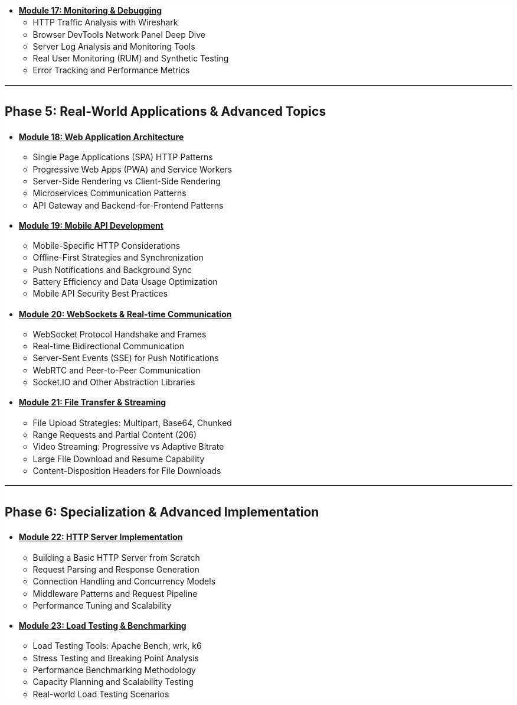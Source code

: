 *   [**Module 17: Monitoring & Debugging**](https://github.com/example/http-monitoring/#readme)
    *   HTTP Traffic Analysis with Wireshark
    *   Browser DevTools Network Panel Deep Dive
    *   Server Log Analysis and Monitoring Tools
    *   Real User Monitoring (RUM) and Synthetic Testing
    *   Error Tracking and Performance Metrics

---

## Phase 5: Real-World Applications & Advanced Topics

*   [**Module 18: Web Application Architecture**](https://github.com/example/http-webapps/#readme)
    *   Single Page Applications (SPA) HTTP Patterns
    *   Progressive Web Apps (PWA) and Service Workers
    *   Server-Side Rendering vs Client-Side Rendering
    *   Microservices Communication Patterns
    *   API Gateway and Backend-for-Frontend Patterns

*   [**Module 19: Mobile API Development**](https:///github.com/example/http-mobile/#readme)
    *   Mobile-Specific HTTP Considerations
    *   Offline-First Strategies and Synchronization
    *   Push Notifications and Background Sync
    *   Battery Efficiency and Data Usage Optimization
    *   Mobile API Security Best Practices

*   [**Module 20: WebSockets & Real-time Communication**](https://github.com/example/http-websockets/#readme)
    *   WebSocket Protocol Handshake and Frames
    *   Real-time Bidirectional Communication
    *   Server-Sent Events (SSE) for Push Notifications
    *   WebRTC and Peer-to-Peer Communication
    *   Socket.IO and Other Abstraction Libraries

*   [**Module 21: File Transfer & Streaming**](https://github.com/example/http-files/#readme)
    *   File Upload Strategies: Multipart, Base64, Chunked
    *   Range Requests and Partial Content (206)
    *   Video Streaming: Progressive vs Adaptive Bitrate
    *   Large File Download and Resume Capability
    *   Content-Disposition Headers for File Downloads

---

## Phase 6: Specialization & Advanced Implementation

*   [**Module 22: HTTP Server Implementation**](https://github.com/example/http-servers/#readme)
    *   Building a Basic HTTP Server from Scratch
    *   Request Parsing and Response Generation
    *   Connection Handling and Concurrency Models
    *   Middleware Patterns and Request Pipeline
    *   Performance Tuning and Scalability

*   [**Module 23: Load Testing & Benchmarking**](https://github.com/example/http-load-testing/#readme)
    *   Load Testing Tools: Apache Bench, wrk, k6
    *   Stress Testing and Breaking Point Analysis
    *   Performance Benchmarking Methodology
    *   Capacity Planning and Scalability Testing
    *   Real-world Load Testing Scenarios
